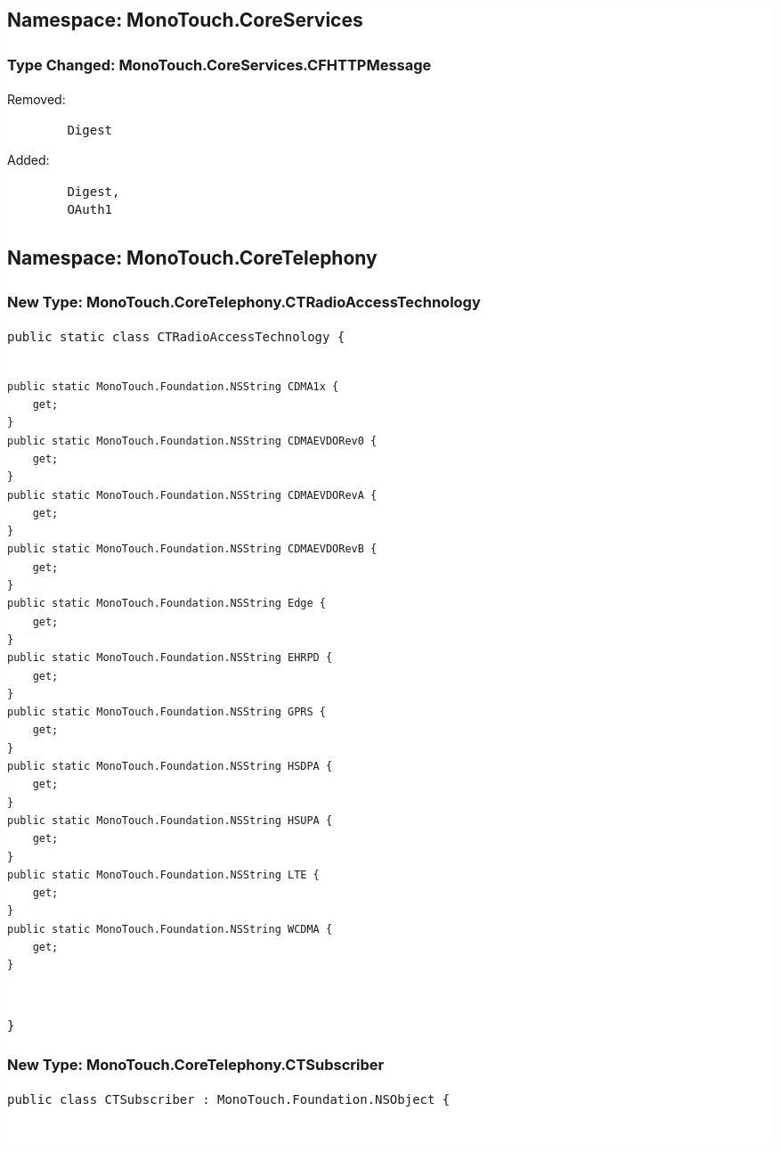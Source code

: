 <h2>Namespace: MonoTouch.CoreServices</h2>
<h3>Type Changed: MonoTouch.CoreServices.CFHTTPMessage</h3>
<p>Removed:</p><pre>
 		Digest
</pre>
<p>Added:</p><pre>
 		Digest,
 		OAuth1
</pre>
<h2>Namespace: MonoTouch.CoreTelephony</h2>
<h3>New Type: MonoTouch.CoreTelephony.CTRadioAccessTechnology</h3>
<pre>
public static class CTRadioAccessTechnology {
	
	public static MonoTouch.Foundation.NSString CDMA1x {
		get;
	}
	public static MonoTouch.Foundation.NSString CDMAEVDORev0 {
		get;
	}
	public static MonoTouch.Foundation.NSString CDMAEVDORevA {
		get;
	}
	public static MonoTouch.Foundation.NSString CDMAEVDORevB {
		get;
	}
	public static MonoTouch.Foundation.NSString Edge {
		get;
	}
	public static MonoTouch.Foundation.NSString EHRPD {
		get;
	}
	public static MonoTouch.Foundation.NSString GPRS {
		get;
	}
	public static MonoTouch.Foundation.NSString HSDPA {
		get;
	}
	public static MonoTouch.Foundation.NSString HSUPA {
		get;
	}
	public static MonoTouch.Foundation.NSString LTE {
		get;
	}
	public static MonoTouch.Foundation.NSString WCDMA {
		get;
	}
}
</pre>
<h3>New Type: MonoTouch.CoreTelephony.CTSubscriber</h3>
<pre>
public class CTSubscriber : MonoTouch.Foundation.NSObject {
	
